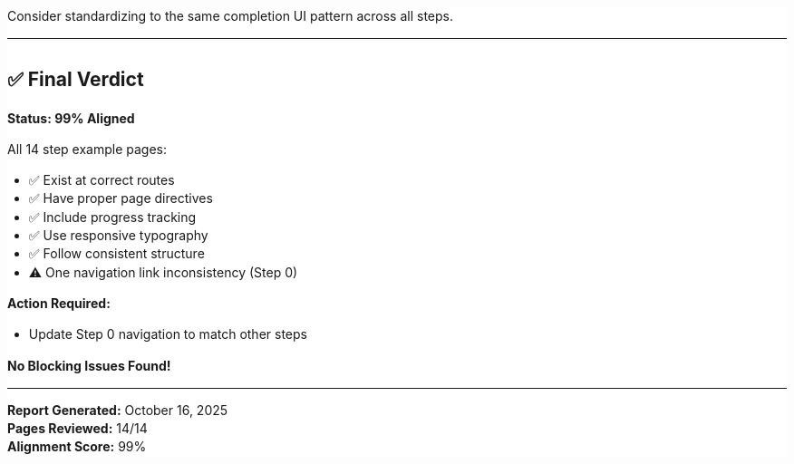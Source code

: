 Consider standardizing to the same completion UI pattern across all steps.

---

## ✅ Final Verdict

**Status: 99% Aligned**

All 14 step example pages:

- ✅ Exist at correct routes
- ✅ Have proper page directives
- ✅ Include progress tracking
- ✅ Use responsive typography
- ✅ Follow consistent structure
- ⚠️ One navigation link inconsistency (Step 0)

**Action Required:**

- Update Step 0 navigation to match other steps

**No Blocking Issues Found!**

---

**Report Generated:** October 16, 2025  
**Pages Reviewed:** 14/14  
**Alignment Score:** 99%
